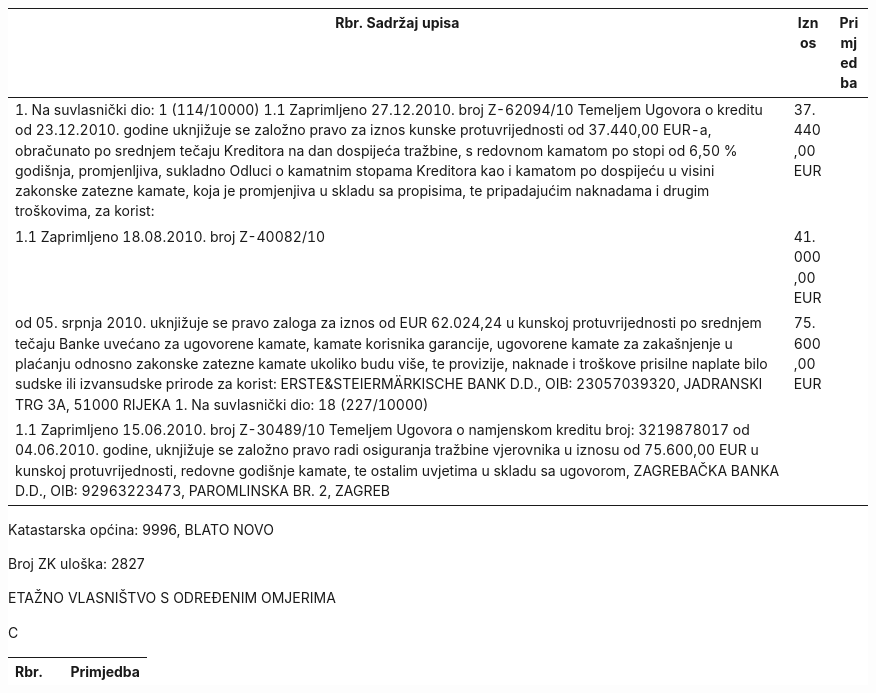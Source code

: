 

| Rbr. Sadržaj upisa                                                                                                                                                                                                                                                                                                                                                                                                                                                                                                                                                | Iznos         | Primjedba   |
|-------------------------------------------------------------------------------------------------------------------------------------------------------------------------------------------------------------------------------------------------------------------------------------------------------------------------------------------------------------------------------------------------------------------------------------------------------------------------------------------------------------------------------------------------------------------|---------------|-------------|
| 1. Na suvlasnički dio: 1 (114/10000) 1.1 Zaprimljeno 27.12.2010. broj Z-62094/10 Temeljem Ugovora o kreditu od 23.12.2010. godine uknjižuje se založno pravo za iznos kunske protuvrijednosti od 37.440,00 EUR-a, obračunato po srednjem tečaju Kreditora na dan dospijeća tražbine, s redovnom kamatom po stopi od 6,50 % godišnja, promjenljiva, sukladno Odluci o kamatnim stopama Kreditora kao i kamatom po dospijeću u visini zakonske zatezne kamate, koja je promjenjiva u skladu sa propisima, te pripadajućim naknadama i drugim troškovima, za korist: | 37.440,00 EUR |             |
| 1.1 Zaprimljeno 18.08.2010. broj Z-40082/10                                                                                                                                                                                                                                                                                                                                                                                                                                                                                                                       | 41.000,00 EUR |             |
| od 05. srpnja 2010. uknjižuje se pravo zaloga za iznos od EUR 62.024,24 u kunskoj protuvrijednosti po srednjem tečaju Banke uvećano za ugovorene kamate, kamate korisnika garancije, ugovorene kamate za zakašnjenje u plaćanju odnosno zakonske zatezne kamate ukoliko budu više, te provizije, naknade i troškove prisilne naplate bilo sudske ili izvansudske prirode za korist: ERSTE&amp;STEIERMÄRKISCHE BANK D.D., OIB: 23057039320, JADRANSKI TRG 3A, 51000 RIJEKA 1. Na suvlasnički dio: 18 (227/10000)                                                       | 75.600,00 EUR |             |
| 1.1 Zaprimljeno 15.06.2010. broj Z-30489/10 Temeljem Ugovora o namjenskom kreditu broj: 3219878017 od 04.06.2010. godine, uknjižuje se založno pravo radi osiguranja tražbine vjerovnika u iznosu od 75.600,00 EUR u kunskoj protuvrijednosti, redovne godišnje kamate, te ostalim uvjetima u skladu sa ugovorom, ZAGREBAČKA BANKA D.D., OIB: 92963223473, PAROMLINSKA BR. 2, ZAGREB                                                                                                                                                                              |               |             |

Katastarska općina: 9996, BLATO NOVO

Broj ZK uloška: 2827

ETAŽNO VLASNIŠTVO S ODREĐENIM OMJERIMA

C




| Rbr.                                                                              |                                                                                                                                                                                                                                                                                                                                                                                                                                                                                                                                                                                                                                                                                                                                                                                                                                                             | Primjedba                                |
|-----------------------------------------------------------------------------------|-------------------------------------------------------------------------------------------------------------------------------------------------------------------------------------------------------------------------------------------------------------------------------------------------------------------------------------------------------------------------------------------------------------------------------------------------------------------------------------------------------------------------------------------------------------------------------------------------------------------------------------------------------------------------------------------------------------------------------------------------------------------------------------------------------------------------------------------------------------|------------------------------------------|